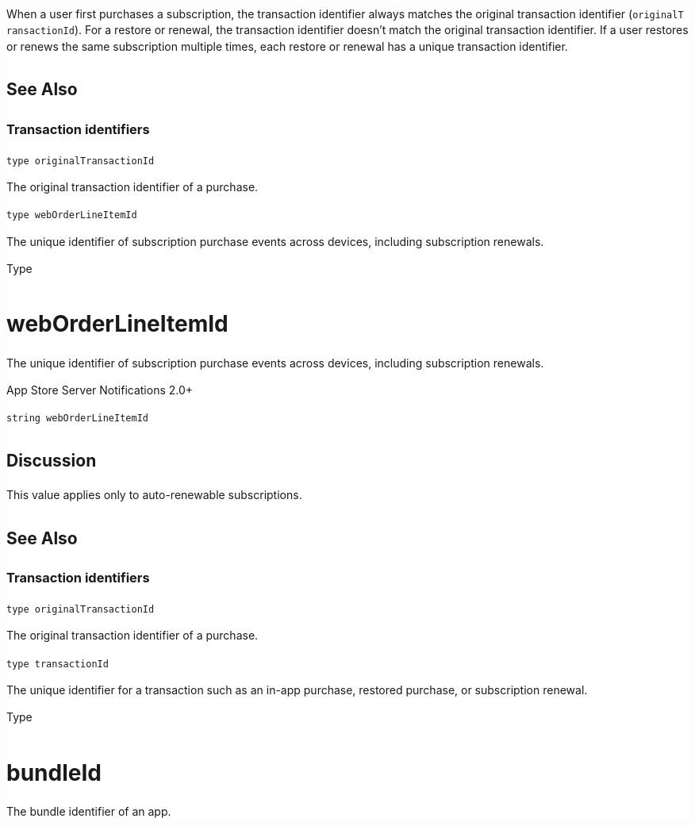 When a user first purchases a subscription, the transaction identifier always
matches the original transaction identifier (`originalTransactionId`). For a
restore or renewal, the transaction identifier doesn’t match the original
transaction identifier. If a user restores or renews the same subscription
multiple times, each restore or renewal has a unique transaction identifier.

## See Also

### Transaction identifiers

`type originalTransactionId`

The original transaction identifier of a purchase.

`type webOrderLineItemId`

The unique identifier of subscription purchase events across devices,
including subscription renewals.

Type

# webOrderLineItemId

The unique identifier of subscription purchase events across devices,
including subscription renewals.

App Store Server Notifications 2.0+

    
    
    string webOrderLineItemId

## Discussion

This value applies only to auto-renewable subscriptions.

## See Also

### Transaction identifiers

`type originalTransactionId`

The original transaction identifier of a purchase.

`type transactionId`

The unique identifier for a transaction such as an in-app purchase, restored
purchase, or subscription renewal.

Type

# bundleId

The bundle identifier of an app.
